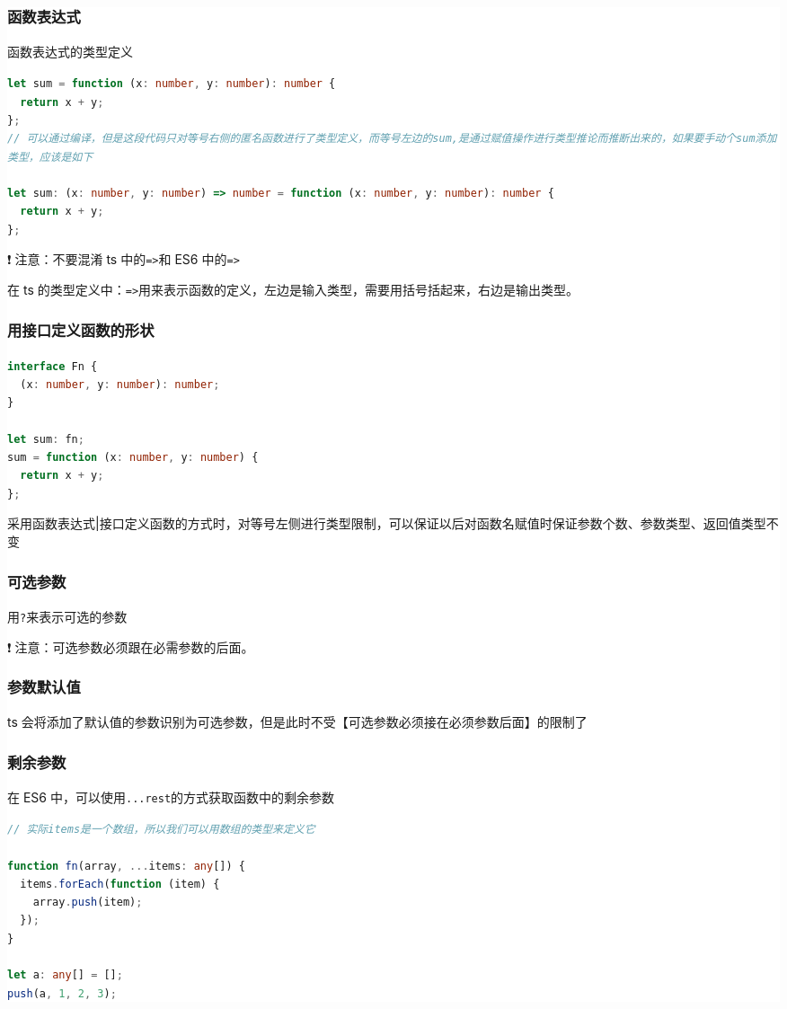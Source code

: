 ### 函数表达式

函数表达式的类型定义

```ts
let sum = function (x: number, y: number): number {
  return x + y;
};
// 可以通过编译，但是这段代码只对等号右侧的匿名函数进行了类型定义，而等号左边的sum,是通过赋值操作进行类型推论而推断出来的，如果要手动个sum添加类型，应该是如下

let sum: (x: number, y: number) => number = function (x: number, y: number): number {
  return x + y;
};
```

❗ 注意：不要混淆 ts 中的`=>`和 ES6 中的`=>`

在 ts 的类型定义中：`=>`用来表示函数的定义，左边是输入类型，需要用括号括起来，右边是输出类型。

### 用接口定义函数的形状

```ts
interface Fn {
  (x: number, y: number): number;
}

let sum: fn;
sum = function (x: number, y: number) {
  return x + y;
};
```

采用函数表达式|接口定义函数的方式时，对等号左侧进行类型限制，可以保证以后对函数名赋值时保证参数个数、参数类型、返回值类型不变

### 可选参数

用`?`来表示可选的参数

❗ 注意：可选参数必须跟在必需参数的后面。

### 参数默认值

ts 会将添加了默认值的参数识别为可选参数，但是此时不受【可选参数必须接在必须参数后面】的限制了

### 剩余参数

在 ES6 中，可以使用`...rest`的方式获取函数中的剩余参数

```ts
// 实际items是一个数组，所以我们可以用数组的类型来定义它

function fn(array, ...items: any[]) {
  items.forEach(function (item) {
    array.push(item);
  });
}

let a: any[] = [];
push(a, 1, 2, 3);
```
